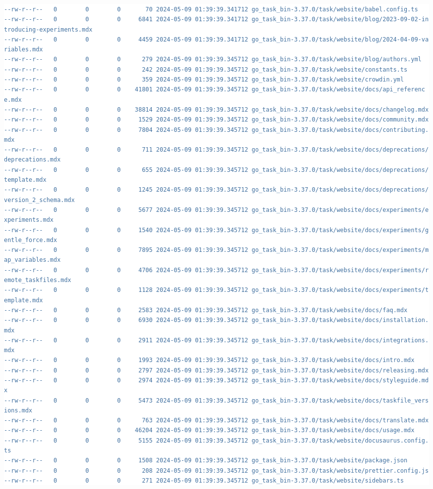 ```diff
--rw-r--r--   0        0        0       70 2024-05-09 01:39:39.341712 go_task_bin-3.37.0/task/website/babel.config.ts
--rw-r--r--   0        0        0     6841 2024-05-09 01:39:39.341712 go_task_bin-3.37.0/task/website/blog/2023-09-02-introducing-experiments.mdx
--rw-r--r--   0        0        0     4459 2024-05-09 01:39:39.341712 go_task_bin-3.37.0/task/website/blog/2024-04-09-variables.mdx
--rw-r--r--   0        0        0      279 2024-05-09 01:39:39.345712 go_task_bin-3.37.0/task/website/blog/authors.yml
--rw-r--r--   0        0        0      242 2024-05-09 01:39:39.345712 go_task_bin-3.37.0/task/website/constants.ts
--rw-r--r--   0        0        0      359 2024-05-09 01:39:39.345712 go_task_bin-3.37.0/task/website/crowdin.yml
--rw-r--r--   0        0        0    41801 2024-05-09 01:39:39.345712 go_task_bin-3.37.0/task/website/docs/api_reference.mdx
--rw-r--r--   0        0        0    38814 2024-05-09 01:39:39.345712 go_task_bin-3.37.0/task/website/docs/changelog.mdx
--rw-r--r--   0        0        0     1529 2024-05-09 01:39:39.345712 go_task_bin-3.37.0/task/website/docs/community.mdx
--rw-r--r--   0        0        0     7804 2024-05-09 01:39:39.345712 go_task_bin-3.37.0/task/website/docs/contributing.mdx
--rw-r--r--   0        0        0      711 2024-05-09 01:39:39.345712 go_task_bin-3.37.0/task/website/docs/deprecations/deprecations.mdx
--rw-r--r--   0        0        0      655 2024-05-09 01:39:39.345712 go_task_bin-3.37.0/task/website/docs/deprecations/template.mdx
--rw-r--r--   0        0        0     1245 2024-05-09 01:39:39.345712 go_task_bin-3.37.0/task/website/docs/deprecations/version_2_schema.mdx
--rw-r--r--   0        0        0     5677 2024-05-09 01:39:39.345712 go_task_bin-3.37.0/task/website/docs/experiments/experiments.mdx
--rw-r--r--   0        0        0     1540 2024-05-09 01:39:39.345712 go_task_bin-3.37.0/task/website/docs/experiments/gentle_force.mdx
--rw-r--r--   0        0        0     7895 2024-05-09 01:39:39.345712 go_task_bin-3.37.0/task/website/docs/experiments/map_variables.mdx
--rw-r--r--   0        0        0     4706 2024-05-09 01:39:39.345712 go_task_bin-3.37.0/task/website/docs/experiments/remote_taskfiles.mdx
--rw-r--r--   0        0        0     1128 2024-05-09 01:39:39.345712 go_task_bin-3.37.0/task/website/docs/experiments/template.mdx
--rw-r--r--   0        0        0     2583 2024-05-09 01:39:39.345712 go_task_bin-3.37.0/task/website/docs/faq.mdx
--rw-r--r--   0        0        0     6930 2024-05-09 01:39:39.345712 go_task_bin-3.37.0/task/website/docs/installation.mdx
--rw-r--r--   0        0        0     2911 2024-05-09 01:39:39.345712 go_task_bin-3.37.0/task/website/docs/integrations.mdx
--rw-r--r--   0        0        0     1993 2024-05-09 01:39:39.345712 go_task_bin-3.37.0/task/website/docs/intro.mdx
--rw-r--r--   0        0        0     2797 2024-05-09 01:39:39.345712 go_task_bin-3.37.0/task/website/docs/releasing.mdx
--rw-r--r--   0        0        0     2974 2024-05-09 01:39:39.345712 go_task_bin-3.37.0/task/website/docs/styleguide.mdx
--rw-r--r--   0        0        0     5473 2024-05-09 01:39:39.345712 go_task_bin-3.37.0/task/website/docs/taskfile_versions.mdx
--rw-r--r--   0        0        0      763 2024-05-09 01:39:39.345712 go_task_bin-3.37.0/task/website/docs/translate.mdx
--rw-r--r--   0        0        0    46204 2024-05-09 01:39:39.345712 go_task_bin-3.37.0/task/website/docs/usage.mdx
--rw-r--r--   0        0        0     5155 2024-05-09 01:39:39.345712 go_task_bin-3.37.0/task/website/docusaurus.config.ts
--rw-r--r--   0        0        0     1508 2024-05-09 01:39:39.345712 go_task_bin-3.37.0/task/website/package.json
--rw-r--r--   0        0        0      208 2024-05-09 01:39:39.345712 go_task_bin-3.37.0/task/website/prettier.config.js
--rw-r--r--   0        0        0      271 2024-05-09 01:39:39.345712 go_task_bin-3.37.0/task/website/sidebars.ts
```